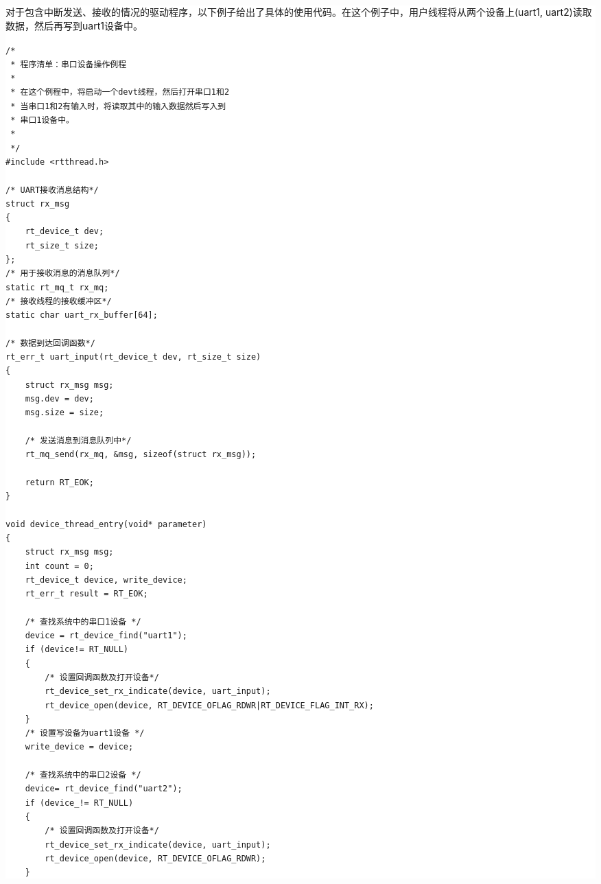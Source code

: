 对于包含中断发送、接收的情况的驱动程序，以下例子给出了具体的使用代码。在这个例子中，用户线程将从两个设备上(uart1, uart2)读取数据，然后再写到uart1设备中。

~~~{.c}
/*
 * 程序清单：串口设备操作例程
 *
 * 在这个例程中，将启动一个devt线程，然后打开串口1和2
 * 当串口1和2有输入时，将读取其中的输入数据然后写入到
 * 串口1设备中。
 *
 */
#include <rtthread.h>

/* UART接收消息结构*/
struct rx_msg
{
	rt_device_t dev;
	rt_size_t size;
};
/* 用于接收消息的消息队列*/
static rt_mq_t rx_mq;
/* 接收线程的接收缓冲区*/
static char uart_rx_buffer[64];

/* 数据到达回调函数*/
rt_err_t uart_input(rt_device_t dev, rt_size_t size)
{
	struct rx_msg msg;
	msg.dev = dev;
	msg.size = size;

	/* 发送消息到消息队列中*/
	rt_mq_send(rx_mq, &msg, sizeof(struct rx_msg));

	return RT_EOK;
}

void device_thread_entry(void* parameter)
{
	struct rx_msg msg;
	int count = 0;
	rt_device_t device, write_device;
	rt_err_t result = RT_EOK;

	/* 查找系统中的串口1设备 */
	device = rt_device_find("uart1");
	if (device!= RT_NULL)
	{
		/* 设置回调函数及打开设备*/
		rt_device_set_rx_indicate(device, uart_input);
		rt_device_open(device, RT_DEVICE_OFLAG_RDWR|RT_DEVICE_FLAG_INT_RX);
	}
	/* 设置写设备为uart1设备 */
	write_device = device;

	/* 查找系统中的串口2设备 */
	device= rt_device_find("uart2");
	if (device_!= RT_NULL)
	{
		/* 设置回调函数及打开设备*/
		rt_device_set_rx_indicate(device, uart_input);
		rt_device_open(device, RT_DEVICE_OFLAG_RDWR);
	}

~~~